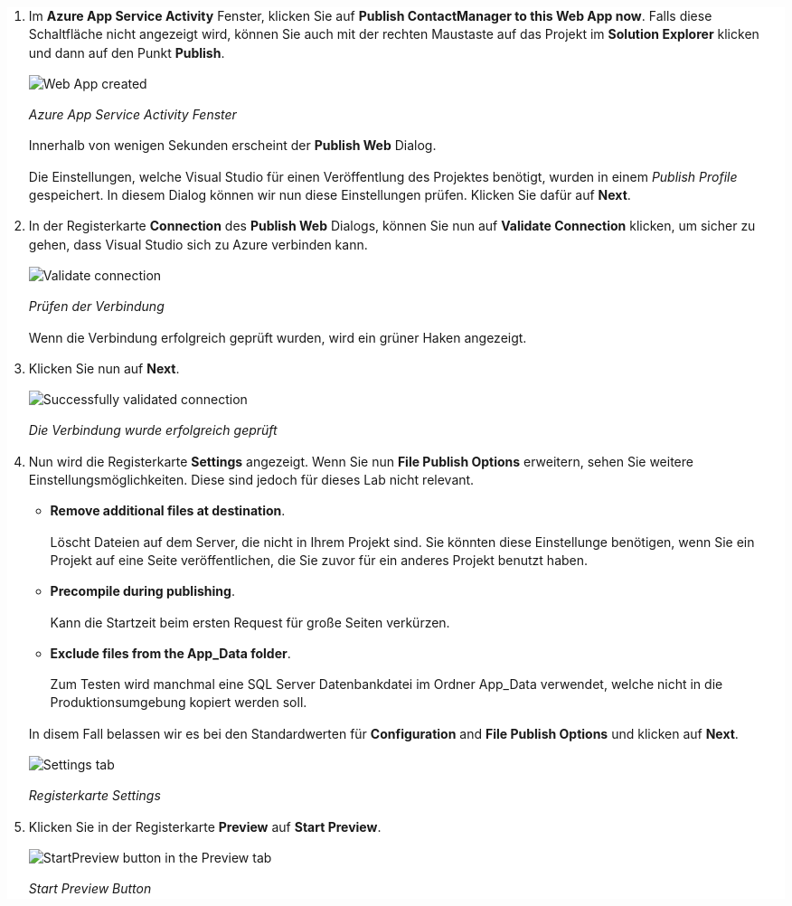 1. Im **Azure App Service Activity** Fenster, klicken Sie auf **Publish ContactManager to this Web App now**. Falls diese Schaltfläche nicht angezeigt wird, können Sie auch mit der rechten Maustaste auf das Projekt im **Solution Explorer** klicken und dann auf den Punkt **Publish**.

	![Web App created](./images/web-publish-view-2.png)

    _Azure App Service Activity Fenster_

	Innerhalb von wenigen Sekunden erscheint der **Publish Web** Dialog.
	
	Die Einstellungen, welche Visual Studio für einen Veröffentlung des Projektes benötigt, wurden in einem *Publish Profile* gespeichert. In diesem Dialog können wir nun diese Einstellungen prüfen. Klicken Sie dafür auf **Next**.

2. In der Registerkarte **Connection** des **Publish Web** Dialogs, können Sie nun auf **Validate Connection** klicken, um sicher zu gehen, dass Visual Studio sich zu Azure verbinden kann.

	![Validate connection](./images/validate-connection.png)

    _Prüfen der Verbindung_

	Wenn die Verbindung erfolgreich geprüft wurden, wird ein grüner Haken angezeigt.
	
3. Klicken Sie nun auf **Next**.

	![Successfully validated connection](./images/validate-connection-2.png)

	_Die Verbindung wurde erfolgreich geprüft_

4. Nun wird die Registerkarte **Settings** angezeigt. Wenn Sie nun **File Publish Options** erweitern, sehen Sie weitere Einstellungsmöglichkeiten. Diese sind jedoch für dieses Lab nicht relevant.

	* **Remove additional files at destination**.

		Löscht Dateien auf dem Server, die nicht in Ihrem Projekt sind. Sie könnten diese Einstellunge benötigen, wenn Sie ein Projekt auf eine Seite veröffentlichen, die Sie zuvor für ein anderes Projekt benutzt haben.

	* **Precompile during publishing**.

		Kann die Startzeit beim ersten Request für große Seiten verkürzen.

	* **Exclude files from the App_Data folder**.

		Zum Testen wird manchmal eine SQL Server Datenbankdatei im Ordner App_Data verwendet, welche nicht in die Produktionsumgebung kopiert werden soll.

	In disem Fall belassen wir es bei den Standardwerten für **Configuration** and **File Publish Options** und klicken auf **Next**.

	![Settings tab](./images/publishing-settings.png)

    _Registerkarte Settings_

5. Klicken Sie in der Registerkarte **Preview** auf **Start Preview**.

	![StartPreview button in the Preview tab](./images/start-preview.png)

	_Start Preview Button_
